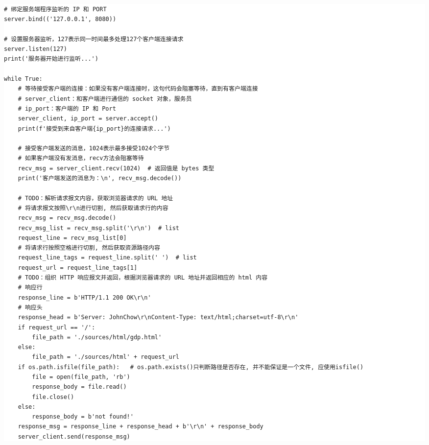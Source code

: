     # 绑定服务端程序监听的 IP 和 PORT
    server.bind(('127.0.0.1', 8080))
    
    # 设置服务器监听，127表示同一时间最多处理127个客户端连接请求
    server.listen(127)
    print('服务器开始进行监听...')
    
    while True:
        # 等待接受客户端的连接：如果没有客户端连接时，这句代码会阻塞等待，直到有客户端连接
        # server_client：和客户端进行通信的 socket 对象，服务员
        # ip_port：客户端的 IP 和 Port
        server_client, ip_port = server.accept()
        print(f'接受到来自客户端{ip_port}的连接请求...')
    
        # 接受客户端发送的消息，1024表示最多接受1024个字节
        # 如果客户端没有发消息，recv方法会阻塞等待
        recv_msg = server_client.recv(1024)  # 返回值是 bytes 类型
        print('客户端发送的消息为：\n', recv_msg.decode())
    
        # TODO：解析请求报文内容，获取浏览器请求的 URL 地址
        # 将请求报文按照\r\n进行切割, 然后获取请求行的内容
        recv_msg = recv_msg.decode()
        recv_msg_list = recv_msg.split('\r\n')  # list
        request_line = recv_msg_list[0]
        # 将请求行按照空格进行切割, 然后获取资源路径内容
        request_line_tags = request_line.split(' ')  # list
        request_url = request_line_tags[1]
        # TODO：组织 HTTP 响应报文并返回，根据浏览器请求的 URL 地址并返回相应的 html 内容
        # 响应行
        response_line = b'HTTP/1.1 200 OK\r\n'
        # 响应头
        response_head = b'Server: JohnChow\r\nContent-Type: text/html;charset=utf-8\r\n'
        if request_url == '/':
            file_path = './sources/html/gdp.html'
        else:
            file_path = './sources/html' + request_url
        if os.path.isfile(file_path):   # os.path.exists()只判断路径是否存在, 并不能保证是一个文件, 应使用isfile()
            file = open(file_path, 'rb')
            response_body = file.read()
            file.close()
        else:
            response_body = b'not found!'
        response_msg = response_line + response_head + b'\r\n' + response_body
        server_client.send(response_msg)
    